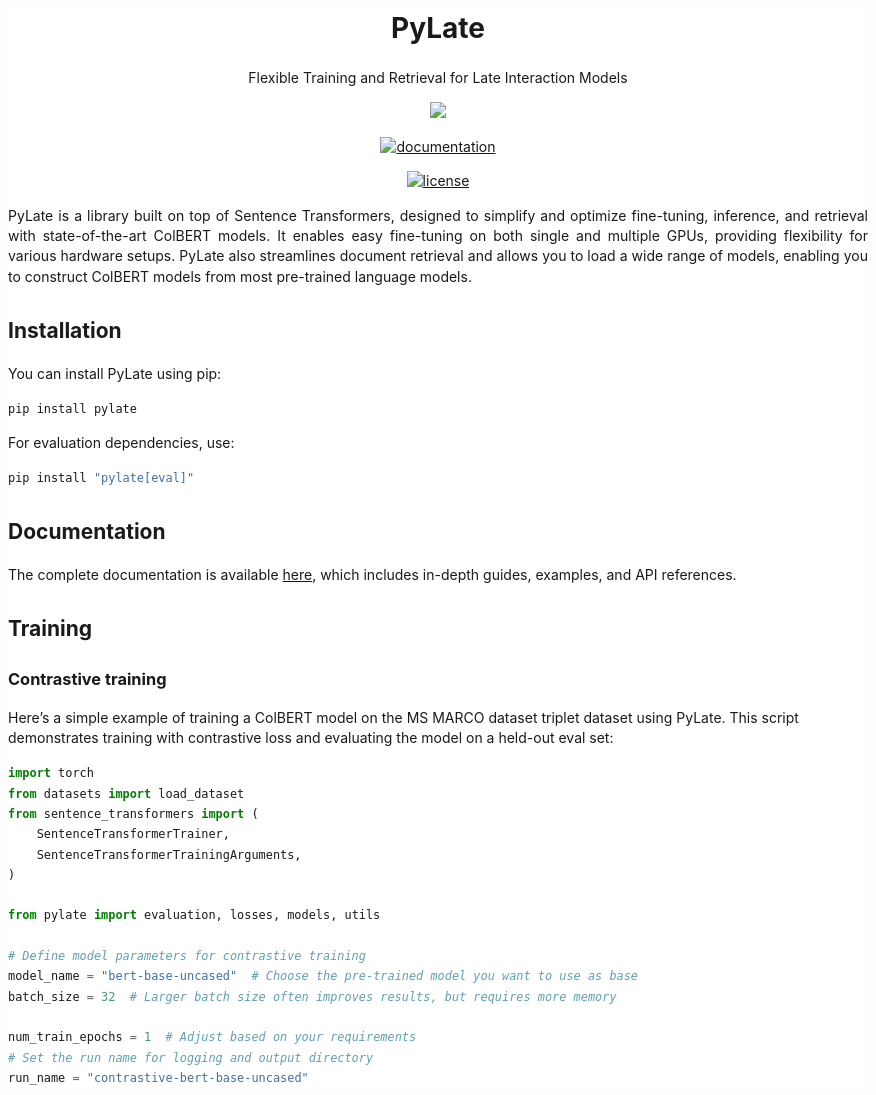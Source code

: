 <div align="center">
  <h1>PyLate</h1>
  <p>Flexible Training and Retrieval for Late Interaction Models</p>
</div>

<p align="center"><img width=500 src="img/logo.png"/></p>

<div align="center">
  
  <a href="https://lightonai.github.io/pylate/"><img src="https://img.shields.io/badge/Documentation-purple.svg?style=flat-square" alt="documentation"></a>
  
  <a href="https://opensource.org/licenses/MIT"><img src="https://img.shields.io/badge/License-MIT-blue.svg?style=flat-square" alt="license"></a>
</div>

<p align="justify">
PyLate is a library built on top of Sentence Transformers, designed to simplify and optimize fine-tuning, inference, and retrieval with state-of-the-art ColBERT models. It enables easy fine-tuning on both single and multiple GPUs, providing flexibility for various hardware setups. PyLate also streamlines document retrieval and allows you to load a wide range of models, enabling you to construct ColBERT models from most pre-trained language models.
</p>

## Installation

You can install PyLate using pip:

```bash
pip install pylate
```

For evaluation dependencies, use:

```bash
pip install "pylate[eval]"
```

## Documentation

The complete documentation is available [here](https://lightonai.github.io/pylate/), which includes in-depth guides, examples, and API references.

## Training

### Contrastive training

Here’s a simple example of training a ColBERT model on the MS MARCO dataset triplet dataset using PyLate. This script demonstrates training with contrastive loss and evaluating the model on a held-out eval set:

```python
import torch
from datasets import load_dataset
from sentence_transformers import (
    SentenceTransformerTrainer,
    SentenceTransformerTrainingArguments,
)

from pylate import evaluation, losses, models, utils

# Define model parameters for contrastive training
model_name = "bert-base-uncased"  # Choose the pre-trained model you want to use as base
batch_size = 32  # Larger batch size often improves results, but requires more memory

num_train_epochs = 1  # Adjust based on your requirements
# Set the run name for logging and output directory
run_name = "contrastive-bert-base-uncased"
```